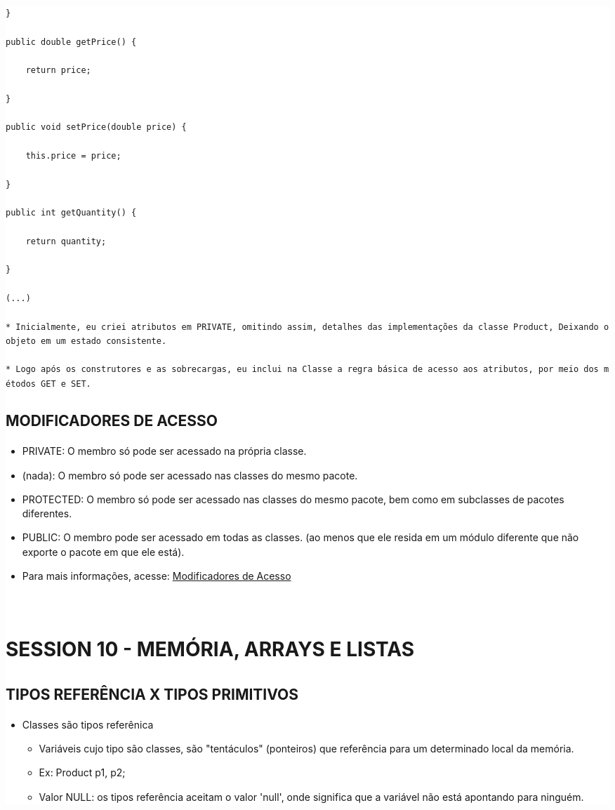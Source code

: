     }

    public double getPrice() {

        return price;

    }

    public void setPrice(double price) {

        this.price = price;

    }

    public int getQuantity() {

        return quantity;

    }

    (...)

    * Inicialmente, eu criei atributos em PRIVATE, omitindo assim, detalhes das implementações da classe Product, Deixando o objeto em um estado consistente. 

    * Logo após os construtores e as sobrecargas, eu inclui na Classe a regra básica de acesso aos atributos, por meio dos métodos GET e SET. 


## MODIFICADORES DE ACESSO

- PRIVATE: O membro só pode ser acessado na própria classe.

- (nada): O membro só pode ser acessado nas classes do mesmo pacote.

- PROTECTED: O membro só pode ser acessado nas classes do mesmo pacote, bem como em subclasses de pacotes diferentes.

- PUBLIC: O membro pode ser acessado em todas as classes. (ao menos que ele resida em um módulo diferente que não exporte o pacote em que ele está).

- Para mais informações, acesse: [Modificadores de Acesso](https://docs.oracle.com/javase/tutorial/java/javaOO/accesscontrol.html)


</br>

<h1>SESSION 10 - MEMÓRIA, ARRAYS E LISTAS</h1>

## TIPOS REFERÊNCIA X TIPOS PRIMITIVOS

- Classes são tipos referênica

    - Variáveis cujo tipo são classes, são "tentáculos" (ponteiros) que referência para um determinado local da memória.

    - Ex: Product p1, p2;

    - Valor NULL: os tipos referência aceitam o valor 'null', onde significa que a variável não está apontando para ninguém.
